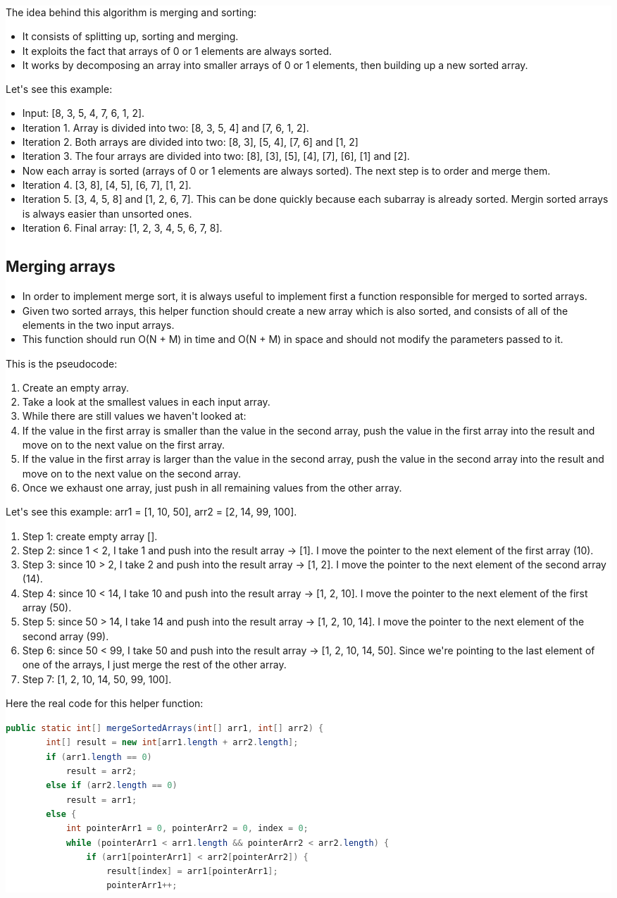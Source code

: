 The idea behind this algorithm is merging and sorting:
- It consists of splitting up, sorting and merging.
- It exploits the fact that arrays of 0 or 1 elements are always sorted.
- It works by decomposing an array into smaller arrays of 0 or 1 elements, then building up a new sorted array.

Let's see this example:
- Input: [8, 3, 5, 4, 7, 6, 1, 2].
- Iteration 1. Array is divided into two: [8, 3, 5, 4] and [7, 6, 1, 2].
- Iteration 2. Both arrays are divided into two: [8, 3], [5, 4], [7, 6] and [1, 2]
- Iteration 3. The four arrays are divided into two: [8], [3], [5], [4], [7], [6], [1] and [2].
- Now each array is sorted (arrays of 0 or 1 elements are always sorted). The next step is to order and merge them.
- Iteration 4. [3, 8], [4, 5], [6, 7], [1, 2].
- Iteration 5. [3, 4, 5, 8] and [1, 2, 6, 7]. This can be done quickly because each subarray is already sorted. Mergin sorted arrays is always easier than unsorted ones.
- Iteration 6. Final array: [1, 2, 3, 4, 5, 6, 7, 8].

## Merging arrays
- In order to implement merge sort, it is always useful to implement first a function responsible for merged to sorted arrays.
- Given two sorted arrays, this helper function should create a new array which is also sorted, and consists of all of the elements in the two input arrays.
- This function should run O(N + M) in time and O(N + M) in space and should not modify the parameters passed to it.

This is the pseudocode:
1. Create an empty array.
2. Take a look at the smallest values in each input array.
3. While there are still values we haven't looked at:
4. If the value in the first array is smaller than the value in the second array, push the value in the first array into the result and move on to the next value on the first array.
5. If the value in the first array is larger than the value in the second array, push the value in the second array into the result and move on to the next value on the second array.
6. Once we exhaust one array, just push in all remaining values from the other array.

Let's see this example: arr1 = [1, 10, 50], arr2 = [2, 14, 99, 100].
1. Step 1: create empty array [].
2. Step 2: since 1 < 2, I take 1 and push into the result array -> [1]. I move the pointer to the next element of the first array (10).
3. Step 3: since 10 > 2, I take 2 and push into the result array -> [1, 2]. I move the pointer to the next element of the second array (14).
4. Step 4: since 10 < 14, I take 10 and push into the result array -> [1, 2, 10]. I move the pointer to the next element of the first array (50).
5. Step 5: since 50 > 14, I take 14 and push into the result array -> [1, 2, 10, 14]. I move the pointer to the next element of the second array (99).
6. Step 6: since 50 < 99, I take 50 and push into the result array -> [1, 2, 10, 14, 50]. Since we're pointing to the last element of one of the arrays, I just merge the rest of the other array.
7. Step 7: [1, 2, 10, 14, 50, 99, 100].

Here the real code for this helper function:

```java
public static int[] mergeSortedArrays(int[] arr1, int[] arr2) {
        int[] result = new int[arr1.length + arr2.length];
        if (arr1.length == 0)
            result = arr2;
        else if (arr2.length == 0)
            result = arr1;
        else {
            int pointerArr1 = 0, pointerArr2 = 0, index = 0;
            while (pointerArr1 < arr1.length && pointerArr2 < arr2.length) {
                if (arr1[pointerArr1] < arr2[pointerArr2]) {
                    result[index] = arr1[pointerArr1];
                    pointerArr1++;
```